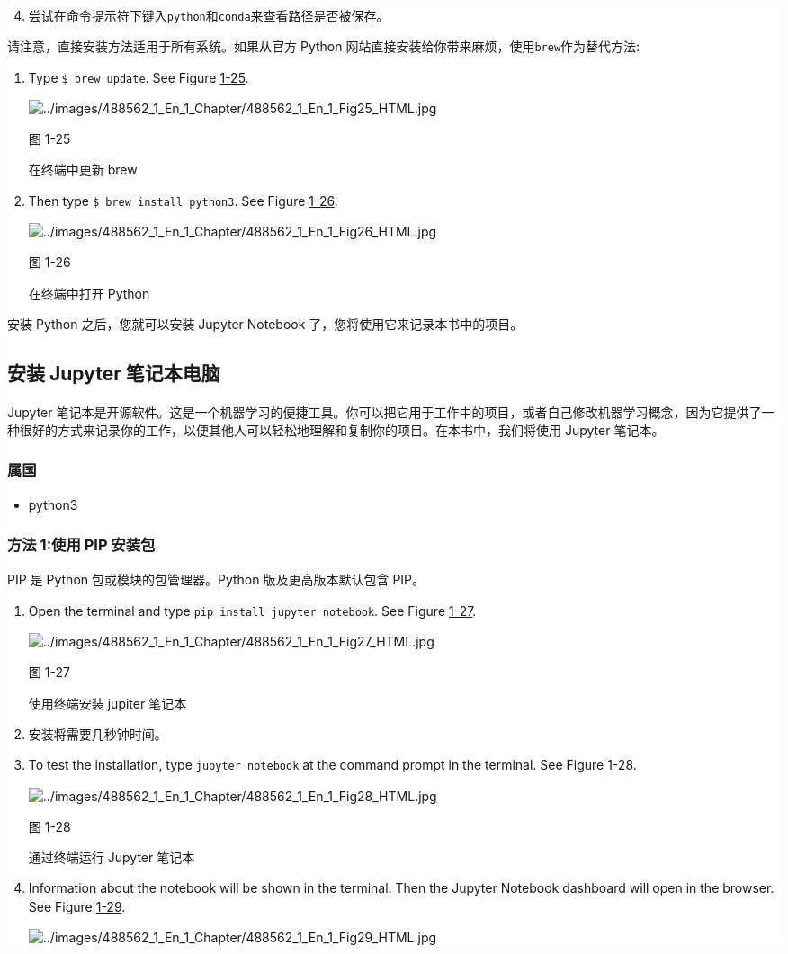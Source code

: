 4.  尝试在命令提示符下键入`python`和`conda`来查看路径是否被保存。

请注意，直接安装方法适用于所有系统。如果从官方 Python 网站直接安装给你带来麻烦，使用`brew`作为替代方法:

1.  Type `$ brew update`. See Figure [1-25](#Fig25).

    ![../images/488562_1_En_1_Chapter/488562_1_En_1_Fig25_HTML.jpg](../images/488562_1_En_1_Chapter/488562_1_En_1_Fig25_HTML.jpg)

    图 1-25

    在终端中更新 brew

2.  Then type `$ brew install python3`. See Figure [1-26](#Fig26).

    ![../images/488562_1_En_1_Chapter/488562_1_En_1_Fig26_HTML.jpg](../images/488562_1_En_1_Chapter/488562_1_En_1_Fig26_HTML.jpg)

    图 1-26

    在终端中打开 Python

安装 Python 之后，您就可以安装 Jupyter Notebook 了，您将使用它来记录本书中的项目。

## 安装 Jupyter 笔记本电脑

Jupyter 笔记本是开源软件。这是一个机器学习的便捷工具。你可以把它用于工作中的项目，或者自己修改机器学习概念，因为它提供了一种很好的方式来记录你的工作，以便其他人可以轻松地理解和复制你的项目。在本书中，我们将使用 Jupyter 笔记本。

### 属国

*   python3

### 方法 1:使用 PIP 安装包

PIP 是 Python 包或模块的包管理器。Python 版及更高版本默认包含 PIP。

1.  Open the terminal and type `pip install jupyter notebook`. See Figure [1-27](#Fig27).

    ![../images/488562_1_En_1_Chapter/488562_1_En_1_Fig27_HTML.jpg](../images/488562_1_En_1_Chapter/488562_1_En_1_Fig27_HTML.jpg)

    图 1-27

    使用终端安装 jupiter 笔记本

2.  安装将需要几秒钟时间。

3.  To test the installation, type `jupyter notebook` at the command prompt in the terminal. See Figure [1-28](#Fig28).

    ![../images/488562_1_En_1_Chapter/488562_1_En_1_Fig28_HTML.jpg](../images/488562_1_En_1_Chapter/488562_1_En_1_Fig28_HTML.jpg)

    图 1-28

    通过终端运行 Jupyter 笔记本

4.  Information about the notebook will be shown in the terminal. Then the Jupyter Notebook dashboard will open in the browser. See Figure [1-29](#Fig29).

    ![../images/488562_1_En_1_Chapter/488562_1_En_1_Fig29_HTML.jpg](../images/488562_1_En_1_Chapter/488562_1_En_1_Fig29_HTML.jpg)
